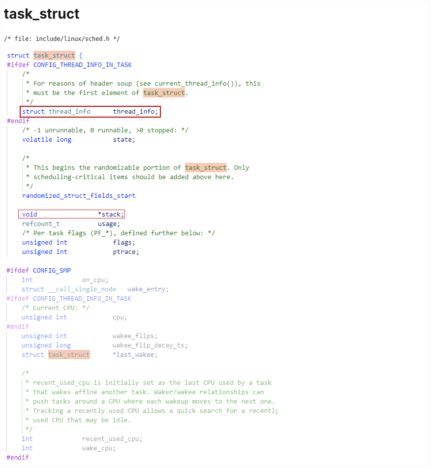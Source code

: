 

# task_struct

`/* file: include/linux/sched.h */`

![image-20250429160235585](./.05_kernel_sched/image-20250429160235585.png)

![img](./.05_kernel_sched/lu1676272gu7a4z_tmp_3c21493c8ac91bca.png)
